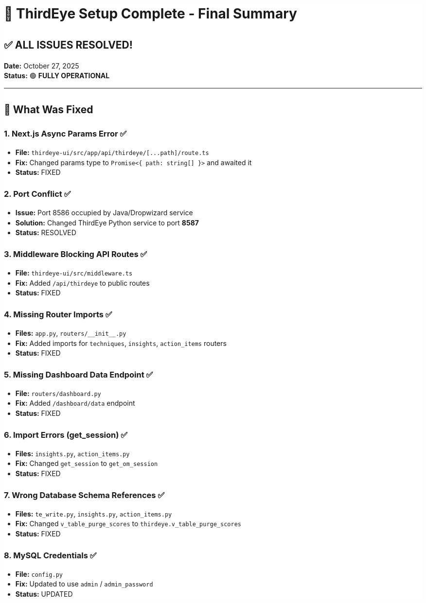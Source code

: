 # 🎉 ThirdEye Setup Complete - Final Summary

## ✅ **ALL ISSUES RESOLVED!**

**Date:** October 27, 2025  
**Status:** 🟢 **FULLY OPERATIONAL**

---

## 🔧 **What Was Fixed**

### **1. Next.js Async Params Error** ✅
- **File:** `thirdeye-ui/src/app/api/thirdeye/[...path]/route.ts`
- **Fix:** Changed params type to `Promise<{ path: string[] }>` and awaited it
- **Status:** FIXED

### **2. Port Conflict** ✅
- **Issue:** Port 8586 occupied by Java/Dropwizard service
- **Solution:** Changed ThirdEye Python service to port **8587**
- **Status:** RESOLVED

### **3. Middleware Blocking API Routes** ✅
- **File:** `thirdeye-ui/src/middleware.ts`
- **Fix:** Added `/api/thirdeye` to public routes
- **Status:** FIXED

### **4. Missing Router Imports** ✅
- **Files:** `app.py`, `routers/__init__.py`
- **Fix:** Added imports for `techniques`, `insights`, `action_items` routers
- **Status:** FIXED

### **5. Missing Dashboard Data Endpoint** ✅
- **File:** `routers/dashboard.py`
- **Fix:** Added `/dashboard/data` endpoint
- **Status:** FIXED

### **6. Import Errors (get_session)** ✅
- **Files:** `insights.py`, `action_items.py`
- **Fix:** Changed `get_session` to `get_om_session`
- **Status:** FIXED

### **7. Wrong Database Schema References** ✅
- **Files:** `te_write.py`, `insights.py`, `action_items.py`
- **Fix:** Changed `v_table_purge_scores` to `thirdeye.v_table_purge_scores`
- **Status:** FIXED

### **8. MySQL Credentials** ✅
- **File:** `config.py`
- **Fix:** Updated to use `admin` / `admin_password`
- **Status:** UPDATED
